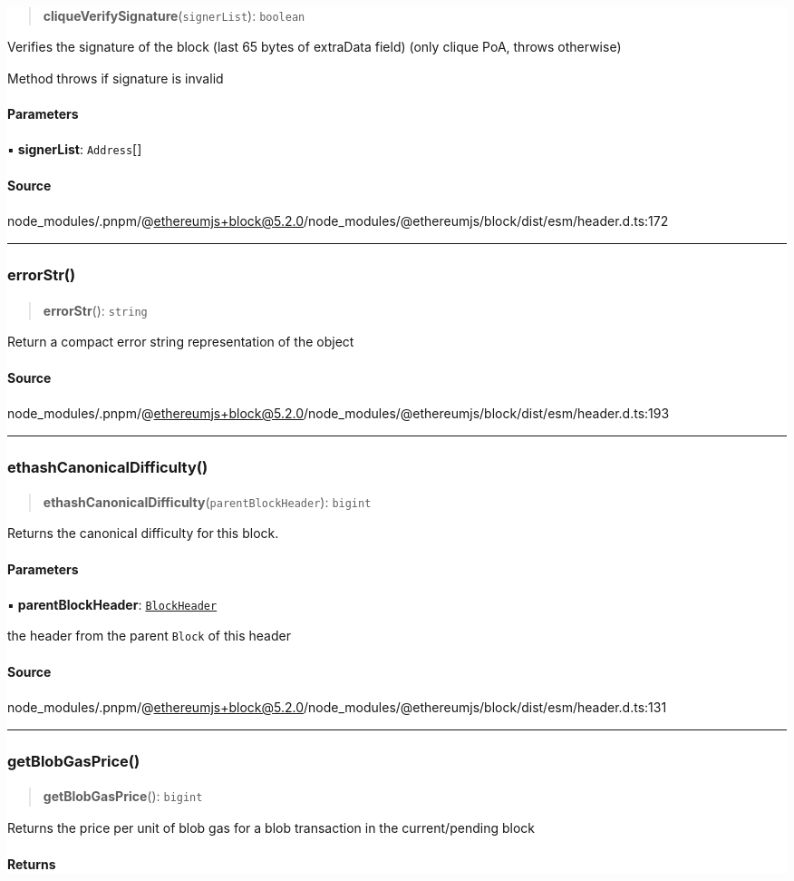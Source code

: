 > **cliqueVerifySignature**(`signerList`): `boolean`

Verifies the signature of the block (last 65 bytes of extraData field)
(only clique PoA, throws otherwise)

 Method throws if signature is invalid

#### Parameters

▪ **signerList**: `Address`[]

#### Source

node\_modules/.pnpm/@ethereumjs+block@5.2.0/node\_modules/@ethereumjs/block/dist/esm/header.d.ts:172

***

### errorStr()

> **errorStr**(): `string`

Return a compact error string representation of the object

#### Source

node\_modules/.pnpm/@ethereumjs+block@5.2.0/node\_modules/@ethereumjs/block/dist/esm/header.d.ts:193

***

### ethashCanonicalDifficulty()

> **ethashCanonicalDifficulty**(`parentBlockHeader`): `bigint`

Returns the canonical difficulty for this block.

#### Parameters

▪ **parentBlockHeader**: [`BlockHeader`](BlockHeader.md)

the header from the parent `Block` of this header

#### Source

node\_modules/.pnpm/@ethereumjs+block@5.2.0/node\_modules/@ethereumjs/block/dist/esm/header.d.ts:131

***

### getBlobGasPrice()

> **getBlobGasPrice**(): `bigint`

Returns the price per unit of blob gas for a blob transaction in the current/pending block

#### Returns
